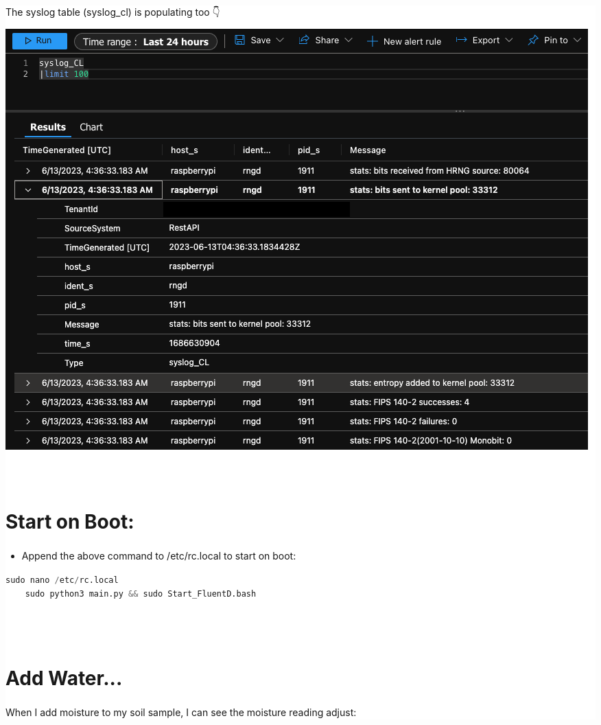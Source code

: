
The syslog table (syslog_cl) is populating too &#128071;

![](/assets/img/iot/syslog_cl.png)
<br/><br/><br/>

# Start on Boot:

- Append the above command to /etc/rc.local to start on boot:

```python
sudo nano /etc/rc.local
	sudo python3 main.py && sudo Start_FluentD.bash
```

<br/><br/>

# Add Water...

When I add moisture to my soil sample, I can see the moisture reading adjust:
